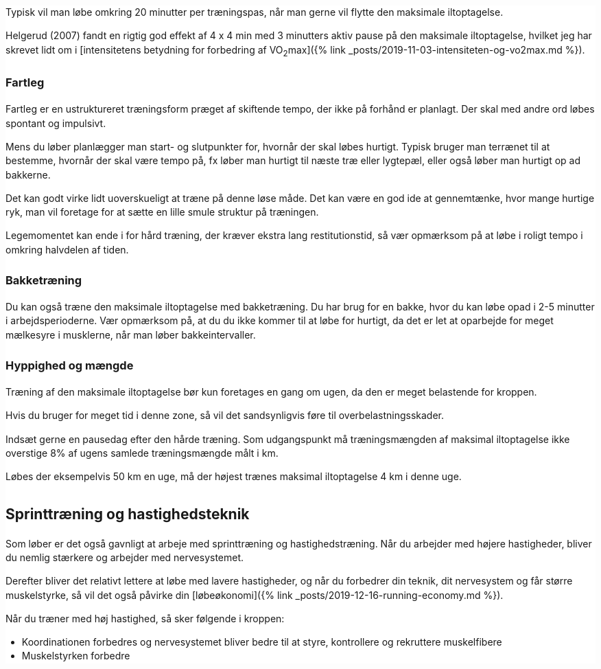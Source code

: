 Typisk vil man løbe omkring 20 minutter per træningspas, når man gerne vil flytte den maksimale iltoptagelse.

Helgerud (2007) fandt en rigtig god effekt af 4 x 4 min med 3 minutters aktiv pause på den maksimale iltoptagelse, hvilket jeg har skrevet lidt om i [intensitetens betydning for forbedring af VO<sub>2</sub>max]({% link _posts/2019-11-03-intensiteten-og-vo2max.md %}).

### Fartleg

Fartleg er en ustruktureret træningsform præget af skiftende tempo, der ikke på forhånd er planlagt. Der skal med andre ord løbes spontant og impulsivt. 

Mens du løber planlægger man start- og slutpunkter for, hvornår der skal løbes hurtigt. Typisk bruger man terrænet til at bestemme, hvornår der skal være tempo på, fx løber man hurtigt til næste træ eller lygtepæl, eller også løber man hurtigt op ad bakkerne.

Det kan godt virke lidt uoverskueligt at træne på denne løse måde. Det kan være en god ide at gennemtænke, hvor mange hurtige ryk, man vil foretage for at sætte en lille smule struktur på træningen.

Legemomentet kan ende i for hård træning, der kræver ekstra lang restitutionstid, så vær opmærksom på at løbe i roligt tempo i omkring halvdelen af tiden.

### Bakketræning

Du kan også træne den maksimale iltoptagelse med bakketræning. Du har brug for en bakke, hvor du kan løbe opad i 2-5 minutter i arbejdsperioderne. Vær opmærksom på, at du du ikke kommer til at løbe for hurtigt, da det er let at oparbejde for meget mælkesyre i musklerne, når man løber bakkeintervaller. 

### Hyppighed og mængde

Træning af den maksimale iltoptagelse bør kun foretages en gang om ugen, da den er meget belastende for kroppen.

Hvis du bruger for meget tid i denne zone, så vil det sandsynligvis føre til overbelastningsskader. 

Indsæt gerne en pausedag efter den hårde træning. Som udgangspunkt må træningsmængden af maksimal iltoptagelse ikke overstige 8% af ugens samlede træningsmængde målt i km.

Løbes der eksempelvis 50 km en uge, må der højest trænes maksimal iltoptagelse 4 km i denne uge.

## Sprinttræning og hastighedsteknik

Som løber er det også gavnligt at arbeje med sprinttræning og hastighedstræning. Når du arbejder med højere hastigheder, bliver du nemlig stærkere og arbejder med nervesystemet.

Derefter bliver det relativt lettere at løbe med lavere hastigheder, og når du forbedrer din teknik, dit nervesystem og får større muskelstyrke, så vil det også påvirke din [løbeøkonomi]({% link _posts/2019-12-16-running-economy.md %}).

Når du træner med høj hastighed, så sker følgende i kroppen:

- Koordinationen forbedres og nervesystemet bliver bedre til at styre, kontrollere og rekruttere muskelfibere
- Muskelstyrken forbedre
